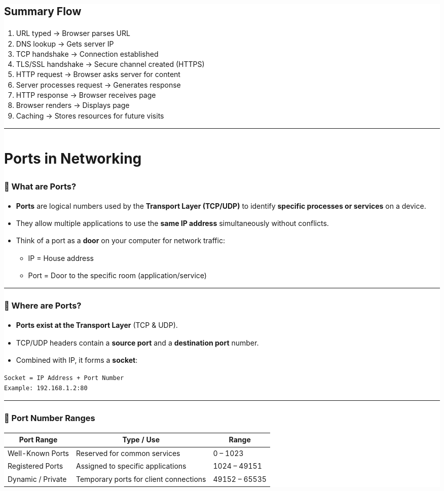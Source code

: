 ## **Summary Flow**

1. URL typed → Browser parses URL
2. DNS lookup → Gets server IP
3. TCP handshake → Connection established
4. TLS/SSL handshake → Secure channel created (HTTPS)
5. HTTP request → Browser asks server for content
6. Server processes request → Generates response
7. HTTP response → Browser receives page
8. Browser renders → Displays page
9. Caching → Stores resources for future visits

----------
# **Ports in Networking**

### 🔹 What are Ports?

-   **Ports** are logical numbers used by the **Transport Layer (TCP/UDP)** to identify **specific processes or services** on a device.
    
-   They allow multiple applications to use the **same IP address** simultaneously without conflicts.
    
-   Think of a port as a **door** on your computer for network traffic:
    
    -   IP = House address
        
    -   Port = Door to the specific room (application/service)
        

----------

### 🔹 Where are Ports?

-   **Ports exist at the Transport Layer** (TCP & UDP).
    
-   TCP/UDP headers contain a **source port** and a **destination port** number.
    
-   Combined with IP, it forms a **socket**:
    

```
Socket = IP Address + Port Number
Example: 192.168.1.2:80

```

----------

### 🔹 Port Number Ranges

| Port Range            | Type / Use                              | Range        |
|----------------------|----------------------------------------|--------------|
| Well-Known Ports      | Reserved for common services           | 0 – 1023     |
| Registered Ports      | Assigned to specific applications      | 1024 – 49151 |
| Dynamic / Private     | Temporary ports for client connections | 49152 – 65535|
